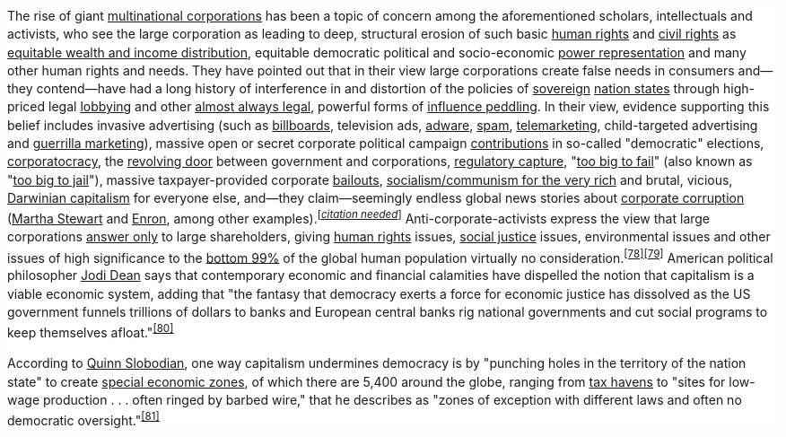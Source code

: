 The rise of giant [multinational corporations](https://en.wikipedia.org/wiki/Multinational_corporation "Multinational corporation") has been a topic of concern among the aforementioned scholars, intellectuals and activists, who see the large corporation as leading to deep, structural erosion of such basic [human rights](https://en.wikipedia.org/wiki/Human_rights "Human rights") and [civil rights](https://en.wikipedia.org/wiki/Civil_rights "Civil rights") as [equitable wealth and income distribution](https://en.wikipedia.org/wiki/Wealth_inequality "Wealth inequality"), equitable democratic political and socio-economic [power representation](https://en.wikipedia.org/wiki/The_Power_Elite "The Power Elite") and many other human rights and needs. They have pointed out that in their view large corporations create false needs in consumers and—they contend—have had a long history of interference in and distortion of the policies of [sovereign](https://en.wikipedia.org/wiki/Sovereignty "Sovereignty") [nation states](https://en.wikipedia.org/wiki/Nation_states "Nation states") through high-priced legal [lobbying](https://en.wikipedia.org/wiki/Lobbying_in_the_United_States "Lobbying in the United States") and other [almost always legal](https://en.wikipedia.org/wiki/Jack_Abramoff "Jack Abramoff"), powerful forms of [influence peddling](https://en.wikipedia.org/wiki/Robert_G._Kaiser "Robert G. Kaiser"). In their view, evidence supporting this belief includes invasive advertising (such as [billboards](https://en.wikipedia.org/wiki/Billboards "Billboards"), television ads, [adware](https://en.wikipedia.org/wiki/Adware "Adware"), [spam](https://en.wikipedia.org/wiki/Spam_(electronic) "Spam (electronic)"), [telemarketing](https://en.wikipedia.org/wiki/Telemarketing "Telemarketing"), child-targeted advertising and [guerrilla marketing](https://en.wikipedia.org/wiki/Guerrilla_marketing "Guerrilla marketing")), massive open or secret corporate political campaign [contributions](https://en.wikipedia.org/wiki/Campaign_finance "Campaign finance") in so-called "democratic" elections, [corporatocracy](https://en.wikipedia.org/wiki/Corporatocracy "Corporatocracy"), the [revolving door](https://en.wikipedia.org/wiki/Lobbying_in_the_United_States "Lobbying in the United States") between government and corporations, [regulatory capture](https://en.wikipedia.org/wiki/Regulatory_capture "Regulatory capture"), "[too big to fail](https://en.wikipedia.org/wiki/Too_big_to_fail "Too big to fail")" (also known as "[too big to jail](https://en.wikipedia.org/wiki/Griftopia "Griftopia")"), massive taxpayer-provided corporate [bailouts](https://en.wikipedia.org/wiki/Bailout "Bailout"), [socialism/communism for the very rich](https://en.wikipedia.org/wiki/Corporate_welfare "Corporate welfare") and brutal, vicious, [Darwinian capitalism](https://en.wikipedia.org/wiki/Social_Darwinism "Social Darwinism") for everyone else, and—they claim—seemingly endless global news stories about [corporate corruption](https://en.wikipedia.org/wiki/Corporate_corruption "Corporate corruption") ([Martha Stewart](https://en.wikipedia.org/wiki/Martha_Stewart "Martha Stewart") and [Enron](https://en.wikipedia.org/wiki/Enron "Enron"), among other examples).<sup>[<i><a href="https://en.wikipedia.org/wiki/Wikipedia:Citation_needed" title="Wikipedia:Citation needed"><span title="which? (April 2018)">citation needed</span></a></i>]</sup> Anti-corporate-activists express the view that large corporations [answer only](https://en.wikipedia.org/wiki/Robert_G._Kaiser "Robert G. Kaiser") to large shareholders, giving [human rights](https://en.wikipedia.org/wiki/Human_rights "Human rights") issues, [social justice](https://en.wikipedia.org/wiki/Social_justice "Social justice") issues, environmental issues and other issues of high significance to the [bottom 99%](https://en.wikipedia.org/wiki/The_99%25 "The 99%") of the global human population virtually no consideration.<sup id="cite_ref-78"><a href="https://en.wikipedia.org/wiki/Criticism_of_capitalism#cite_note-78">[78]</a></sup><sup id="cite_ref-79"><a href="https://en.wikipedia.org/wiki/Criticism_of_capitalism#cite_note-79">[79]</a></sup> American political philosopher [Jodi Dean](https://en.wikipedia.org/wiki/Jodi_Dean "Jodi Dean") says that contemporary economic and financial calamities have dispelled the notion that capitalism is a viable economic system, adding that "the fantasy that democracy exerts a force for economic justice has dissolved as the US government funnels trillions of dollars to banks and European central banks rig national governments and cut social programs to keep themselves afloat."<sup id="cite_ref-80"><a href="https://en.wikipedia.org/wiki/Criticism_of_capitalism#cite_note-80">[80]</a></sup>

According to [Quinn Slobodian](https://en.wikipedia.org/wiki/Quinn_Slobodian "Quinn Slobodian"), one way capitalism undermines democracy is by "punching holes in the territory of the nation state" to create [special economic zones](https://en.wikipedia.org/wiki/Special_economic_zones "Special economic zones"), of which there are 5,400 around the globe, ranging from [tax havens](https://en.wikipedia.org/wiki/Tax_havens "Tax havens") to "sites for low-wage production . . . often ringed by barbed wire," that he describes as "zones of exception with different laws and often no democratic oversight."<sup id="cite_ref-FOOTNOTESlobodian20231–3_81-0"><a href="https://en.wikipedia.org/wiki/Criticism_of_capitalism#cite_note-FOOTNOTESlobodian20231%E2%80%933-81">[81]</a></sup>
